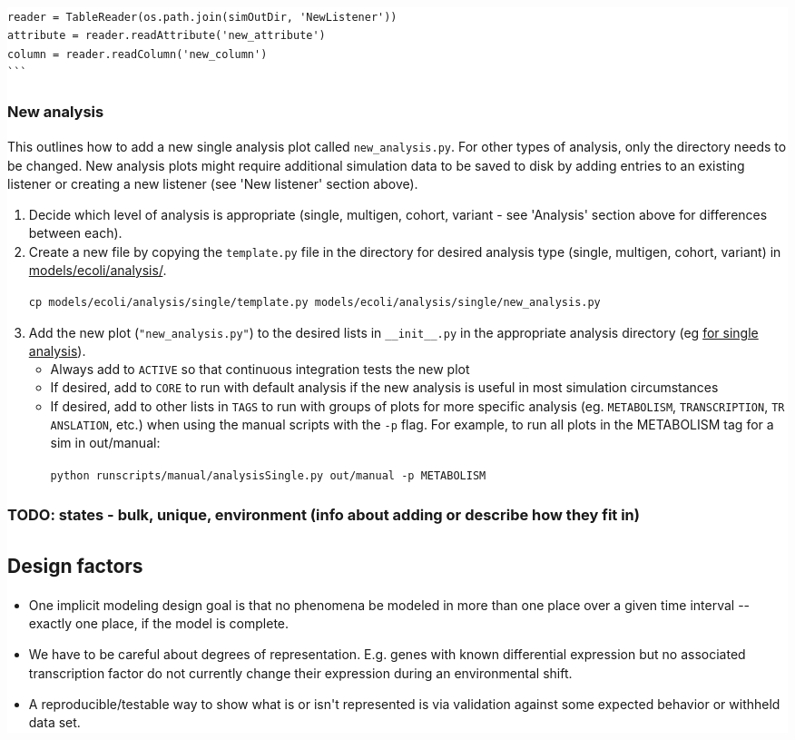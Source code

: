     reader = TableReader(os.path.join(simOutDir, 'NewListener'))
    attribute = reader.readAttribute('new_attribute')
    column = reader.readColumn('new_column')
    ```

### New analysis
This outlines how to add a new single analysis plot called `new_analysis.py`.  For other types of analysis, only the directory needs to be changed.  New analysis plots might require additional simulation data to be saved to disk by adding entries to an existing listener or creating a new listener (see 'New listener' section above).
1. Decide which level of analysis is appropriate (single, multigen, cohort, variant - see 'Analysis' section above for differences between each).
1. Create a new file by copying  the `template.py` file in the directory for desired analysis type (single, multigen, cohort, variant) in [models/ecoli/analysis/](https://github.com/CovertLab/wcEcoli/tree/master/models/ecoli/analysis).
    ```
    cp models/ecoli/analysis/single/template.py models/ecoli/analysis/single/new_analysis.py
    ```
1. Add the new plot (`"new_analysis.py"`) to the desired lists in `__init__.py` in the appropriate analysis directory (eg [for single analysis](https://github.com/CovertLab/wcEcoli/blob/master/models/ecoli/analysis/single/__init__.py)).
    - Always add to `ACTIVE` so that continuous integration tests the new plot
    - If desired, add to `CORE` to run with default analysis if the new analysis is useful in most simulation circumstances
    - If desired, add to other lists in `TAGS` to run with groups of plots for more specific analysis (eg. `METABOLISM`, `TRANSCRIPTION`, `TRANSLATION`, etc.) when using the manual scripts with the `-p` flag.  For example, to run all plots in the METABOLISM tag for a sim in out/manual:
        ```
        python runscripts/manual/analysisSingle.py out/manual -p METABOLISM
        ```

### TODO: states - bulk, unique, environment (info about adding or describe how they fit in)

## Design factors

* One implicit modeling design goal is that no phenomena be modeled in more than one place over a given time interval -- exactly one place, if the model is complete.

* We have to be careful about degrees of representation. E.g. genes with known differential expression but no associated transcription factor do not currently change their expression during an environmental shift.

* A reproducible/testable way to show what is or isn't represented is via validation against some expected behavior or withheld data set.
